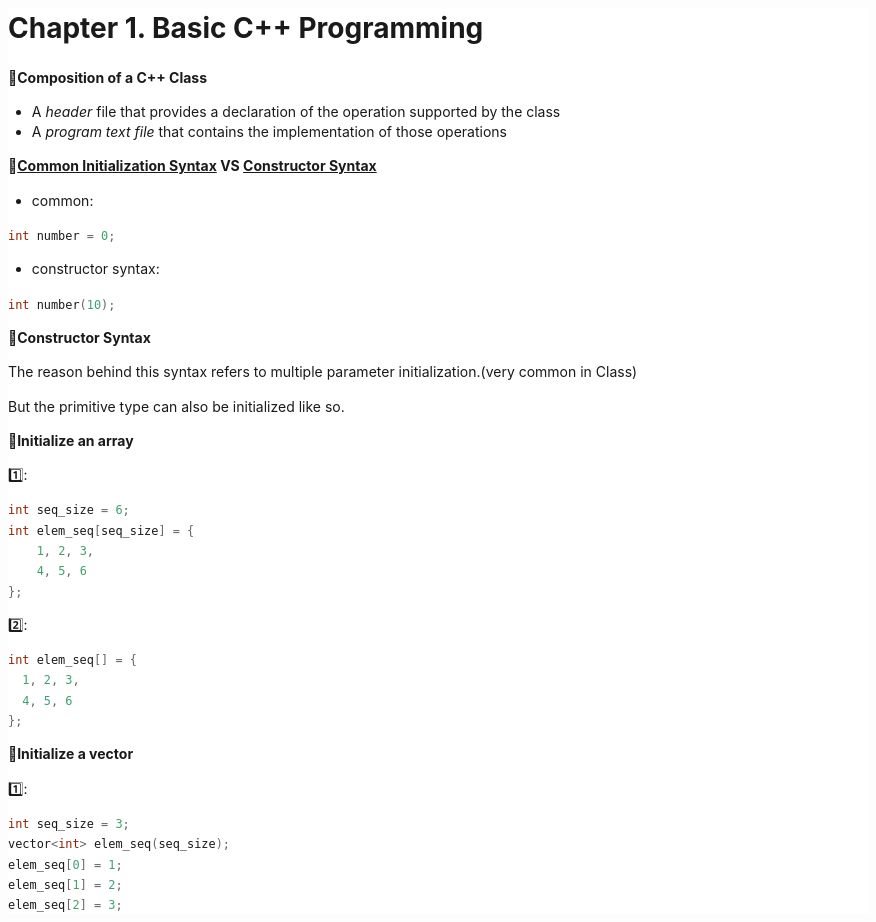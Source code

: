 # Chapter 1. Basic C++ Programming

**📌Composition of a C++ Class**

- A *header* file that provides a declaration of the operation supported by the class
- A *program text file* that contains the implementation of those operations



**📌<u>Common Initialization Syntax</u> VS <u>Constructor Syntax</u>**

- common:

```c++
int number = 0;
```

- constructor syntax:

```c++
int number(10);
```



**📌Constructor Syntax**

The reason behind this syntax refers to multiple parameter initialization.(very common in Class) 

But the primitive type can also be initialized like so.



**📌Initialize an array**

1️⃣:

```c++
int seq_size = 6;
int elem_seq[seq_size] = {
    1, 2, 3,
    4, 5, 6
};
```

2️⃣:

```c++
int elem_seq[] = {
  1, 2, 3,
  4, 5, 6
};
```



**📌Initialize a vector**

1️⃣:

```c++
int seq_size = 3;
vector<int> elem_seq(seq_size);
elem_seq[0] = 1;
elem_seq[1] = 2;
elem_seq[2] = 3;
```


[^1]: 假设一个大方法里面有很多小方法，这些小方法实际上非常小。<u>数据转换过程所占用的时间</u>大于<u>方法运行本身所占用的时间</u>要多，因此才要用`inline` 函数。
[^2]: A **sentinel value** (also referred to as a **flag value**, **trip value**, **rogue value**, **signal value**, or **dummy data**)[[1\]](https://en.wikipedia.org/wiki/Sentinel_value#cite_note-1) is a special [value](https://en.wikipedia.org/wiki/Value_(computer_science)) in the context of an [algorithm](https://en.wikipedia.org/wiki/Algorithm) which uses its presence as a condition of termination, typically in a [loop](https://en.wikipedia.org/wiki/Control_flow) or recursive algorithm.
[^3]: 因此，谁唤起的这个函数，就改变谁。`Triangular&`代表两件事，1.返回类型是`Triangular`， 2.`&`是改变自身。因此`tri.Copy()`正是改变自身(`tri`)
[^4]: complement是数学的概念，如vector的complement就是covector。同理，`==`的complement就是`!=`。 一般这种成对出现的对象，都可以用其另一半完成~
[^5]: Arity is **the number of operand(s) an operator can take**. 例如 `+ - * /` 各需要两个操作数，`++  --`是一个操作，`? :`三元操作符需要三个操作数
[^6]: The type here refers to the "type" of derived class, rather than `int` or `double`.
[^7]: 如果某方法如`gen_elems()`在每个派生类的写法都是不一样的，没有共性可言。那么可以声明为纯虚函数。pure virtual function.
[^8]: 设计者用"abstract"这个单词非常巧妙，因为abstract的东西是没有实体的，因此abstract class是没有实例的，因为它是abstract的。在C#里面，abstract被定义为keyword，相当于将在C++里面言语所描述的abstract显式地定义为`abstract`.
[^9]: `ps` 是基类 `num_sequence`的指针，但它实际上指向派生类`Fibonacci`对象。当`delete`表达式被施行于该指针身上时，destructor会先施行于指针所指的对象身上，于是将此对象占用的内存空间归还给程序的自由区域。在本例中，通过`ps`调用destructor一定是Fibonacci destructor，不是`num_sequence` destructor。正确的情况应该是“根据实际对象的型别选择调用哪一个destructor”，这一行为发生在run-time.
[^10]: 当base class和derived class都有`funcA()`的时候，如果`funcA()`没被`virtual`修饰的话，实现多态唤起的`funA()`是base class的，如果修饰了`virtual`，那么唤起的是派生类的`funcA()`